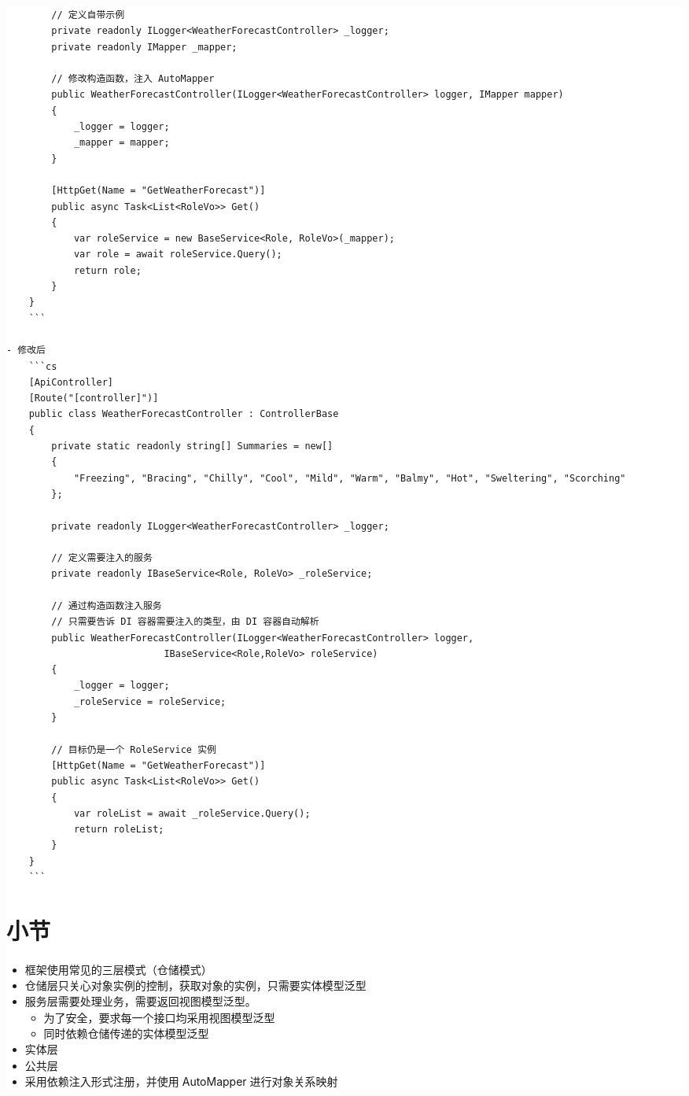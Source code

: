             // 定义自带示例
            private readonly ILogger<WeatherForecastController> _logger;
            private readonly IMapper _mapper;

            // 修改构造函数，注入 AutoMapper
            public WeatherForecastController(ILogger<WeatherForecastController> logger, IMapper mapper)
            {
                _logger = logger;
                _mapper = mapper;
            }

            [HttpGet(Name = "GetWeatherForecast")]
            public async Task<List<RoleVo>> Get()
            {
                var roleService = new BaseService<Role, RoleVo>(_mapper);
                var role = await roleService.Query();
                return role;
            }
        }
        ```

    - 修改后
        ```cs
        [ApiController]
        [Route("[controller]")]
        public class WeatherForecastController : ControllerBase
        {
            private static readonly string[] Summaries = new[]
            {
                "Freezing", "Bracing", "Chilly", "Cool", "Mild", "Warm", "Balmy", "Hot", "Sweltering", "Scorching"
            };

            private readonly ILogger<WeatherForecastController> _logger;

            // 定义需要注入的服务
            private readonly IBaseService<Role, RoleVo> _roleService;

            // 通过构造函数注入服务
            // 只需要告诉 DI 容器需要注入的类型，由 DI 容器自动解析
            public WeatherForecastController(ILogger<WeatherForecastController> logger,
                                IBaseService<Role,RoleVo> roleService)
            {
                _logger = logger;
                _roleService = roleService;
            }

            // 目标仍是一个 RoleService 实例
            [HttpGet(Name = "GetWeatherForecast")]
            public async Task<List<RoleVo>> Get()
            {
                var roleList = await _roleService.Query();
                return roleList;
            }
        }
        ```

# 小节
- 框架使用常见的三层模式（仓储模式）
- 仓储层只关心对象实例的控制，获取对象的实例，只需要实体模型泛型
- 服务层需要处理业务，需要返回视图模型泛型。
    - 为了安全，要求每一个接口均采用视图模型泛型
    - 同时依赖仓储传递的实体模型泛型
- 实体层
- 公共层
- 采用依赖注入形式注册，并使用 AutoMapper 进行对象关系映射
